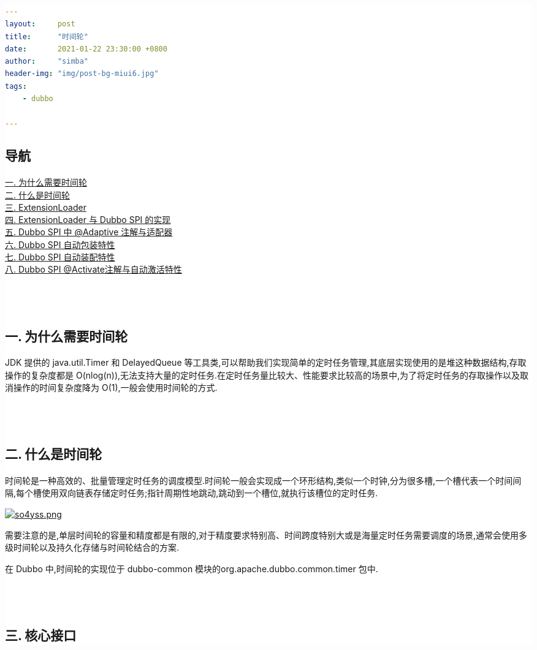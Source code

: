 ```yaml
---
layout:     post
title:      "时间轮"
date:       2021-01-22 23:30:00 +0800
author:     "simba"
header-img: "img/post-bg-miui6.jpg"
tags:
    - dubbo

---
```


## 导航
[一. 为什么需要时间轮](#jump1)
<br>
[二. 什么是时间轮](#jump2)
<br>
[三. ExtensionLoader](#jump3)
<br>
[四. ExtensionLoader 与 Dubbo SPI 的实现](#jump4)
<br>
[五. Dubbo SPI 中 @Adaptive 注解与适配器](#jump5)
<br>
[六. Dubbo SPI 自动包装特性](#jump6)
<br>
[七. Dubbo SPI 自动装配特性](#jump7)
<br>
[八. Dubbo SPI @Activate注解与自动激活特性](#jump8)



<br><br>
## <span id="jump1">一. 为什么需要时间轮</span>

JDK 提供的 java.util.Timer 和 DelayedQueue 等工具类,可以帮助我们实现简单的定时任务管理,其底层实现使用的是堆这种数据结构,存取操作的复杂度都是 O(nlog(n)),无法支持大量的定时任务.在定时任务量比较大、性能要求比较高的场景中,为了将定时任务的存取操作以及取消操作的时间复杂度降为 O(1),一般会使用时间轮的方式.


<br><br>
## <span id="jump2">二. 什么是时间轮</span>

时间轮是一种高效的、批量管理定时任务的调度模型.时间轮一般会实现成一个环形结构,类似一个时钟,分为很多槽,一个槽代表一个时间间隔,每个槽使用双向链表存储定时任务;指针周期性地跳动,跳动到一个槽位,就执行该槽位的定时任务.<br>

[![so4yss.png](https://s3.ax1x.com/2021/01/23/so4yss.png)](https://imgchr.com/i/so4yss)

需要注意的是,单层时间轮的容量和精度都是有限的,对于精度要求特别高、时间跨度特别大或是海量定时任务需要调度的场景,通常会使用多级时间轮以及持久化存储与时间轮结合的方案.<br>

在 Dubbo 中,时间轮的实现位于 dubbo-common 模块的org.apache.dubbo.common.timer 包中.<br>


<br><br>
## <span id="jump3">三. 核心接口</span>
